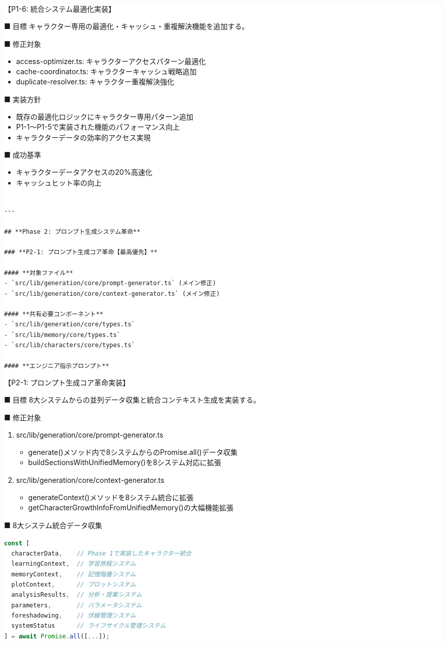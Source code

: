 【P1-6: 統合システム最適化実装】

■ 目標
キャラクター専用の最適化・キャッシュ・重複解決機能を追加する。

■ 修正対象
- access-optimizer.ts: キャラクターアクセスパターン最適化
- cache-coordinator.ts: キャラクターキャッシュ戦略追加
- duplicate-resolver.ts: キャラクター重複解決強化

■ 実装方針
- 既存の最適化ロジックにキャラクター専用パターン追加
- P1-1〜P1-5で実装された機能のパフォーマンス向上
- キャラクターデータの効率的アクセス実現

■ 成功基準
- キャラクターデータアクセスの20%高速化
- キャッシュヒット率の向上
```

---

## **Phase 2: プロンプト生成システム革命**

### **P2-1: プロンプト生成コア革命【最高優先】**

#### **対象ファイル**
- `src/lib/generation/core/prompt-generator.ts` (メイン修正)
- `src/lib/generation/core/context-generator.ts` (メイン修正)

#### **共有必要コンポーネント**
- `src/lib/generation/core/types.ts`
- `src/lib/memory/core/types.ts`
- `src/lib/characters/core/types.ts`

#### **エンジニア指示プロンプト**
```
【P2-1: プロンプト生成コア革命実装】

■ 目標
8大システムからの並列データ収集と統合コンテキスト生成を実装する。

■ 修正対象
1. src/lib/generation/core/prompt-generator.ts
   - generate()メソッド内で8システムからのPromise.all()データ収集
   - buildSectionsWithUnifiedMemory()を8システム対応に拡張

2. src/lib/generation/core/context-generator.ts  
   - generateContext()メソッドを8システム統合に拡張
   - getCharacterGrowthInfoFromUnifiedMemory()の大幅機能拡張

■ 8大システム統合データ収集
```typescript
const [
  characterData,    // Phase 1で実装したキャラクター統合
  learningContext,  // 学習旅程システム
  memoryContext,    // 記憶階層システム  
  plotContext,      // プロットシステム
  analysisResults,  // 分析・提案システム
  parameters,       // パラメータシステム
  foreshadowing,    // 伏線管理システム
  systemStatus      // ライフサイクル管理システム
] = await Promise.all([...]);
```
